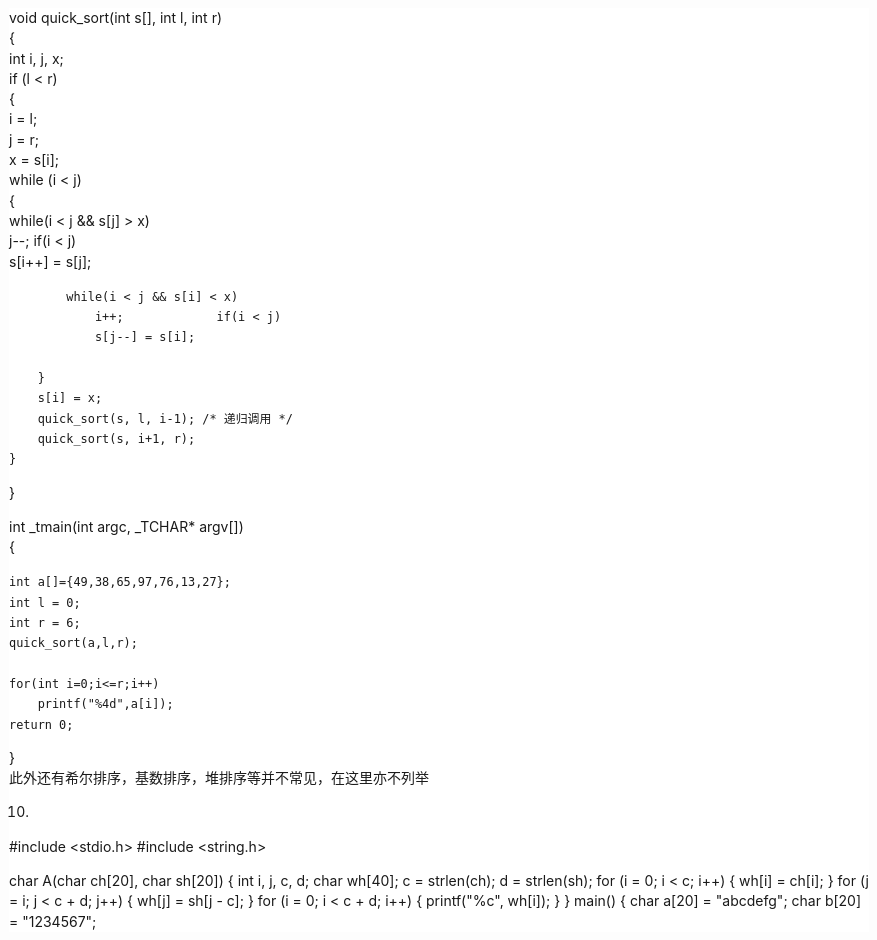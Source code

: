 void quick_sort(int s[], int l, int r)  
{  
    int i, j, x;  
    if (l < r)  
    {  
        i = l;  
        j = r;  
        x = s[i];  
        while (i < j)  
        {  
            while(i < j && s[j] > x)   
                j--; 
            if(i < j)   
                s[i++] = s[j];  
  
            while(i < j && s[i] < x)   
                i++;             if(i < j)   
                s[j--] = s[i];  
  
        }  
        s[i] = x;  
        quick_sort(s, l, i-1); /* 递归调用 */  
        quick_sort(s, i+1, r);  
    }  
}  
    
int _tmain(int argc, _TCHAR* argv[])  
{  
      
    int a[]={49,38,65,97,76,13,27};  
    int l = 0;  
    int r = 6;  
    quick_sort(a,l,r);  
  
    for(int i=0;i<=r;i++)  
        printf("%4d",a[i]);  
    return 0;  
}  
此外还有希尔排序，基数排序，堆排序等并不常见，在这里亦不列举

10.
#include <stdio.h>
#include <string.h>

char A(char ch[20], char sh[20])
{
	int i, j, c, d;
	char wh[40];
	c = strlen(ch);
	d = strlen(sh);
	for (i = 0; i < c; i++)
	{
		wh[i] = ch[i];
	}
	for (j = i; j < c + d; j++)
	{
		wh[j] = sh[j - c];
	}
	for (i = 0; i < c + d; i++)
	{
		printf("%c", wh[i]);
	}
}
main()
{
	char a[20] = "abcdefg";
	char b[20] = "1234567";